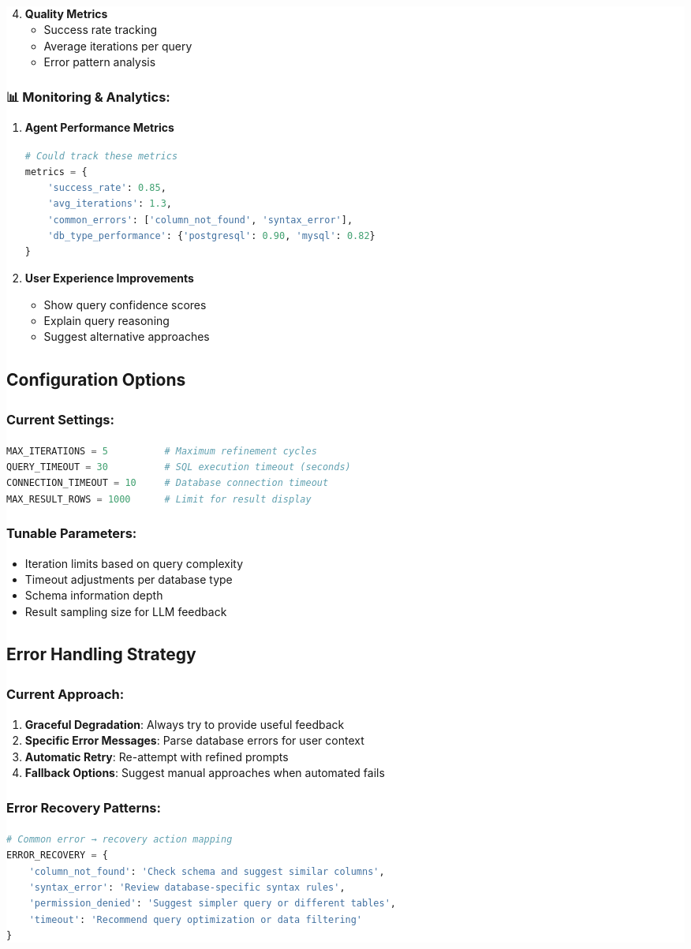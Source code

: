 4. **Quality Metrics**
   - Success rate tracking
   - Average iterations per query
   - Error pattern analysis

### 📊 **Monitoring & Analytics:**

1. **Agent Performance Metrics**
   ```python
   # Could track these metrics
   metrics = {
       'success_rate': 0.85,
       'avg_iterations': 1.3,
       'common_errors': ['column_not_found', 'syntax_error'],
       'db_type_performance': {'postgresql': 0.90, 'mysql': 0.82}
   }
   ```

2. **User Experience Improvements**
   - Show query confidence scores
   - Explain query reasoning
   - Suggest alternative approaches

## Configuration Options

### **Current Settings:**
```python
MAX_ITERATIONS = 5          # Maximum refinement cycles
QUERY_TIMEOUT = 30          # SQL execution timeout (seconds)
CONNECTION_TIMEOUT = 10     # Database connection timeout
MAX_RESULT_ROWS = 1000      # Limit for result display
```

### **Tunable Parameters:**
- Iteration limits based on query complexity
- Timeout adjustments per database type
- Schema information depth
- Result sampling size for LLM feedback

## Error Handling Strategy

### **Current Approach:**
1. **Graceful Degradation**: Always try to provide useful feedback
2. **Specific Error Messages**: Parse database errors for user context
3. **Automatic Retry**: Re-attempt with refined prompts
4. **Fallback Options**: Suggest manual approaches when automated fails

### **Error Recovery Patterns:**
```python
# Common error → recovery action mapping
ERROR_RECOVERY = {
    'column_not_found': 'Check schema and suggest similar columns',
    'syntax_error': 'Review database-specific syntax rules',
    'permission_denied': 'Suggest simpler query or different tables',
    'timeout': 'Recommend query optimization or data filtering'
}
```
